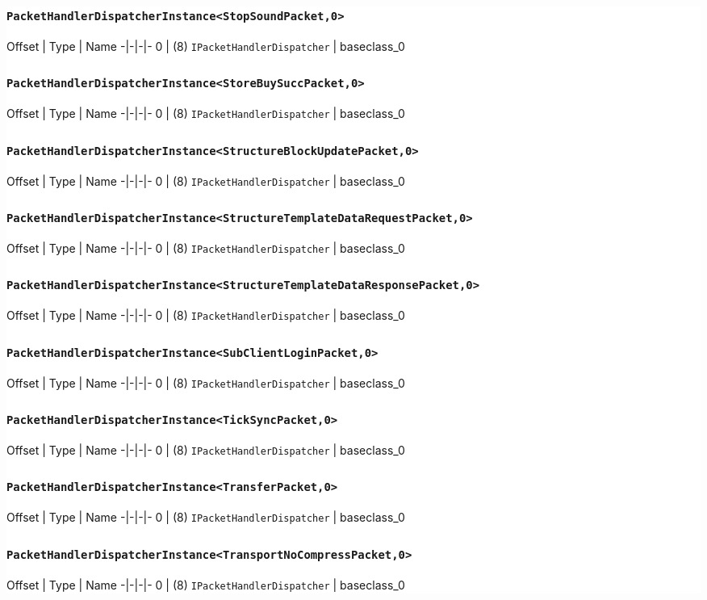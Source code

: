 ### `PacketHandlerDispatcherInstance<StopSoundPacket,0>`
Offset | Type | Name
-|-|-|-
0 | (8) `IPacketHandlerDispatcher` | baseclass_0


### `PacketHandlerDispatcherInstance<StoreBuySuccPacket,0>`
Offset | Type | Name
-|-|-|-
0 | (8) `IPacketHandlerDispatcher` | baseclass_0


### `PacketHandlerDispatcherInstance<StructureBlockUpdatePacket,0>`
Offset | Type | Name
-|-|-|-
0 | (8) `IPacketHandlerDispatcher` | baseclass_0


### `PacketHandlerDispatcherInstance<StructureTemplateDataRequestPacket,0>`
Offset | Type | Name
-|-|-|-
0 | (8) `IPacketHandlerDispatcher` | baseclass_0


### `PacketHandlerDispatcherInstance<StructureTemplateDataResponsePacket,0>`
Offset | Type | Name
-|-|-|-
0 | (8) `IPacketHandlerDispatcher` | baseclass_0


### `PacketHandlerDispatcherInstance<SubClientLoginPacket,0>`
Offset | Type | Name
-|-|-|-
0 | (8) `IPacketHandlerDispatcher` | baseclass_0


### `PacketHandlerDispatcherInstance<TickSyncPacket,0>`
Offset | Type | Name
-|-|-|-
0 | (8) `IPacketHandlerDispatcher` | baseclass_0


### `PacketHandlerDispatcherInstance<TransferPacket,0>`
Offset | Type | Name
-|-|-|-
0 | (8) `IPacketHandlerDispatcher` | baseclass_0


### `PacketHandlerDispatcherInstance<TransportNoCompressPacket,0>`
Offset | Type | Name
-|-|-|-
0 | (8) `IPacketHandlerDispatcher` | baseclass_0
